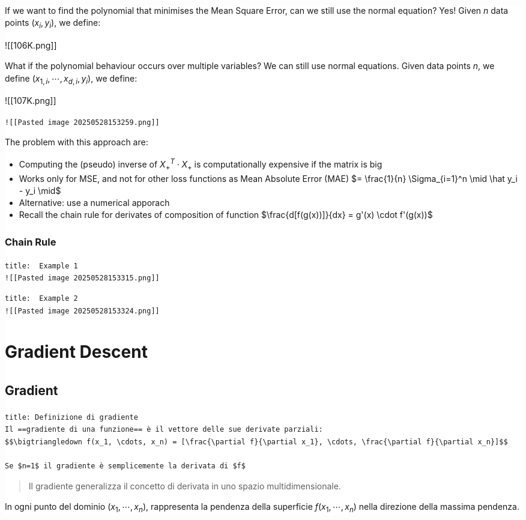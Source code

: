 If we want to find the polynomial that minimises the Mean Square Error, can we still use the normal equation? Yes! Given $n$ data points $(x_i, y_i)$, we define:

![[106K.png]]

What if the polynomial behaviour occurs over multiple variables? We can still use normal equations. Given data points $n$, we define $(x_{1,i}, \cdots, x_{d,i}, y_i)$, we define:

![[107K.png]]

```ad-example
![[Pasted image 20250528153259.png]]

```

The problem with this approach are:
- Computing the (pseudo) inverse of $X^T_+ \cdot X_+$ is computationally expensive if the matrix is big
- Works only for MSE, and not for other loss functions as Mean Absolute Error (MAE) $= \frac{1}{n} \Sigma_{i=1}^n \mid \hat y_i - y_i \mid$
- Alternative: use a numerical apporach
- Recall the chain rule for derivates of composition of function $\frac{d[f(g(x))]}{dx} = g'(x) \cdot f'(g(x))$

### Chain Rule
```ad-example
title:  Example 1
![[Pasted image 20250528153315.png]]

```

```ad-example
title:  Example 2
![[Pasted image 20250528153324.png]]

```

# Gradient Descent

## Gradient

```ad-abstract
title: Definizione di gradiente
Il ==gradiente di una funzione== è il vettore delle sue derivate parziali:
$$\bigtriangledown f(x_1, \cdots, x_n) = [\frac{\partial f}{\partial x_1}, \cdots, \frac{\partial f}{\partial x_n}]$$

Se $n=1$ il gradiente è semplicemente la derivata di $f$
```

>Il gradiente generalizza il concetto di derivata in uno spazio multidimensionale.

In ogni punto del dominio $(x_1, \cdots, x_n)$, rappresenta la pendenza della superficie $f(x_1, \cdots, x_n)$ nella direzione della massima pendenza.
